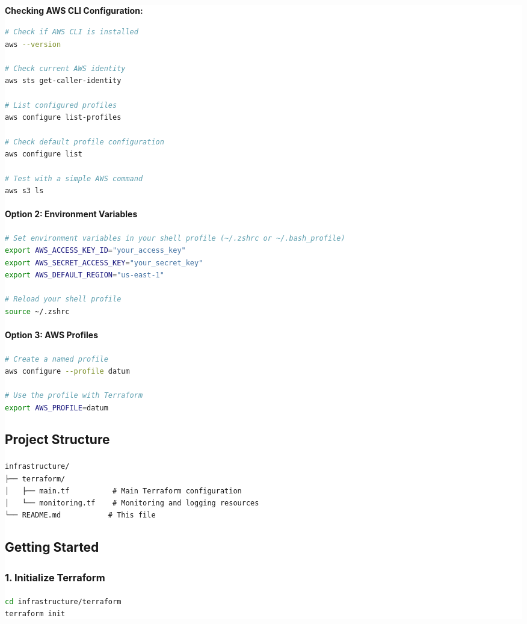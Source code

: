 **Checking AWS CLI Configuration:**
```bash
# Check if AWS CLI is installed
aws --version

# Check current AWS identity
aws sts get-caller-identity

# List configured profiles
aws configure list-profiles

# Check default profile configuration
aws configure list

# Test with a simple AWS command
aws s3 ls
```

#### Option 2: Environment Variables
```bash
# Set environment variables in your shell profile (~/.zshrc or ~/.bash_profile)
export AWS_ACCESS_KEY_ID="your_access_key"
export AWS_SECRET_ACCESS_KEY="your_secret_key"
export AWS_DEFAULT_REGION="us-east-1"

# Reload your shell profile
source ~/.zshrc
```

#### Option 3: AWS Profiles
```bash
# Create a named profile
aws configure --profile datum

# Use the profile with Terraform
export AWS_PROFILE=datum
```

## Project Structure

```
infrastructure/
├── terraform/
│   ├── main.tf          # Main Terraform configuration
│   └── monitoring.tf    # Monitoring and logging resources
└── README.md           # This file
```

## Getting Started

### 1. Initialize Terraform
```bash
cd infrastructure/terraform
terraform init
```

